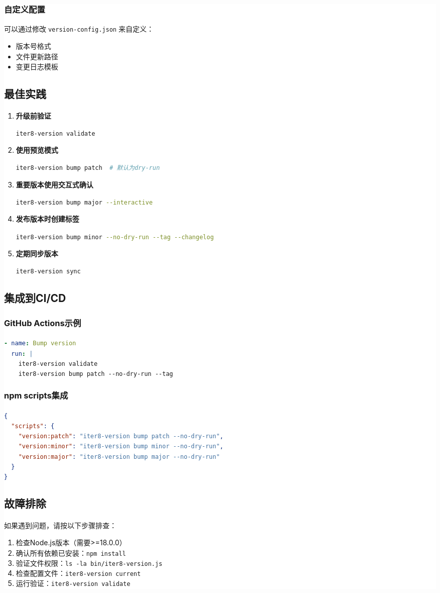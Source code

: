 ### 自定义配置
可以通过修改 `version-config.json` 来自定义：
- 版本号格式
- 文件更新路径
- 变更日志模板

## 最佳实践

1. **升级前验证**
   ```bash
   iter8-version validate
   ```

2. **使用预览模式**
   ```bash
   iter8-version bump patch  # 默认为dry-run
   ```

3. **重要版本使用交互式确认**
   ```bash
   iter8-version bump major --interactive
   ```

4. **发布版本时创建标签**
   ```bash
   iter8-version bump minor --no-dry-run --tag --changelog
   ```

5. **定期同步版本**
   ```bash
   iter8-version sync
   ```

## 集成到CI/CD

### GitHub Actions示例
```yaml
- name: Bump version
  run: |
    iter8-version validate
    iter8-version bump patch --no-dry-run --tag
```

### npm scripts集成
```json
{
  "scripts": {
    "version:patch": "iter8-version bump patch --no-dry-run",
    "version:minor": "iter8-version bump minor --no-dry-run",
    "version:major": "iter8-version bump major --no-dry-run"
  }
}
```

## 故障排除

如果遇到问题，请按以下步骤排查：

1. 检查Node.js版本（需要>=18.0.0）
2. 确认所有依赖已安装：`npm install`
3. 验证文件权限：`ls -la bin/iter8-version.js`
4. 检查配置文件：`iter8-version current`
5. 运行验证：`iter8-version validate`
